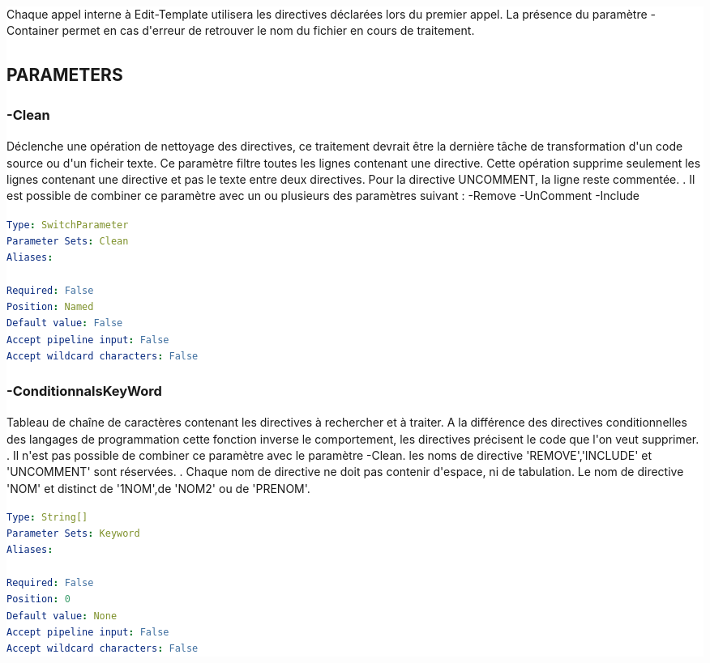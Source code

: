 
Chaque appel interne à Edit-Template utilisera les directives déclarées
lors du premier appel.
La présence du paramètre -Container permet en cas d'erreur de retrouver
le nom du fichier en cours de traitement.

## PARAMETERS

### -Clean
Déclenche une opération de nettoyage des directives, ce traitement devrait
être la dernière tâche de transformation d'un code source ou d'un ficheir texte.
Ce paramètre filtre toutes les lignes contenant une directive.
Cette opération supprime seulement les lignes contenant une directive et pas le texte
entre deux directives.
Pour la directive UNCOMMENT, la ligne reste
commentée.
.
Il est possible de combiner ce paramètre avec un ou plusieurs des
paramètres suivant :  -Remove -UnComment -Include

```yaml
Type: SwitchParameter
Parameter Sets: Clean
Aliases: 

Required: False
Position: Named
Default value: False
Accept pipeline input: False
Accept wildcard characters: False
```

### -ConditionnalsKeyWord
Tableau de chaîne de caractères contenant les directives à rechercher et
à traiter.
A la différence des directives conditionnelles des langages de programmation
cette fonction inverse le comportement, les directives précisent le code que
l'on veut supprimer.
.
Il n'est pas possible de combiner ce paramètre avec le paramètre -Clean.
les noms de directive 'REMOVE','INCLUDE' et 'UNCOMMENT' sont réservées.
.
Chaque nom de directive ne doit pas contenir d'espace, ni de tabulation.
Le nom de directive 'NOM' et distinct de '1NOM',de 'NOM2' ou de 'PRENOM'.

```yaml
Type: String[]
Parameter Sets: Keyword
Aliases: 

Required: False
Position: 0
Default value: None
Accept pipeline input: False
Accept wildcard characters: False
```
